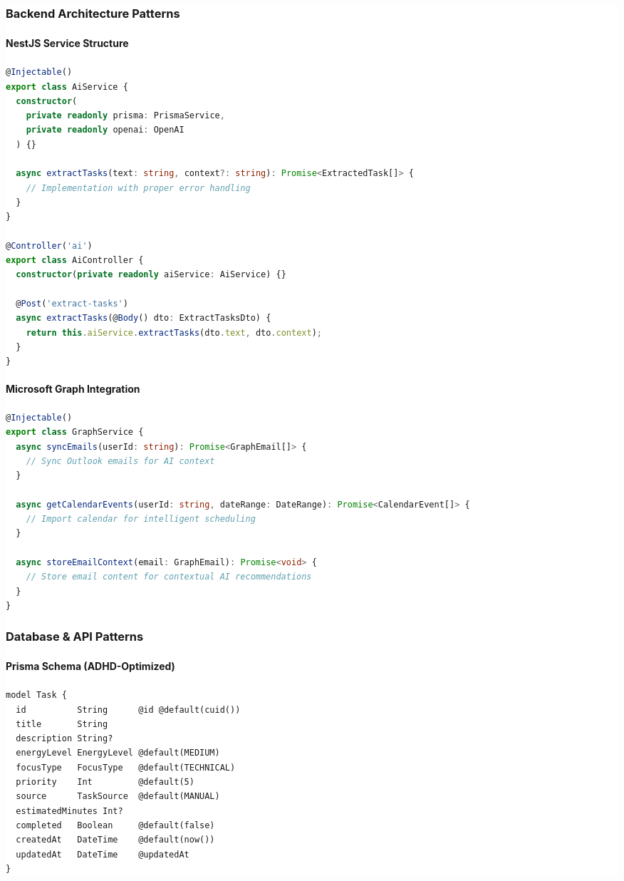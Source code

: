 ### Backend Architecture Patterns

#### NestJS Service Structure

```typescript
@Injectable()
export class AiService {
  constructor(
    private readonly prisma: PrismaService,
    private readonly openai: OpenAI
  ) {}

  async extractTasks(text: string, context?: string): Promise<ExtractedTask[]> {
    // Implementation with proper error handling
  }
}

@Controller('ai')
export class AiController {
  constructor(private readonly aiService: AiService) {}

  @Post('extract-tasks')
  async extractTasks(@Body() dto: ExtractTasksDto) {
    return this.aiService.extractTasks(dto.text, dto.context);
  }
}
```

#### Microsoft Graph Integration

```typescript
@Injectable()
export class GraphService {
  async syncEmails(userId: string): Promise<GraphEmail[]> {
    // Sync Outlook emails for AI context
  }

  async getCalendarEvents(userId: string, dateRange: DateRange): Promise<CalendarEvent[]> {
    // Import calendar for intelligent scheduling
  }

  async storeEmailContext(email: GraphEmail): Promise<void> {
    // Store email content for contextual AI recommendations
  }
}
```

### Database & API Patterns

#### Prisma Schema (ADHD-Optimized)

```prisma
model Task {
  id          String      @id @default(cuid())
  title       String
  description String?
  energyLevel EnergyLevel @default(MEDIUM)
  focusType   FocusType   @default(TECHNICAL)
  priority    Int         @default(5)
  source      TaskSource  @default(MANUAL)
  estimatedMinutes Int?
  completed   Boolean     @default(false)
  createdAt   DateTime    @default(now())
  updatedAt   DateTime    @updatedAt
}
```
